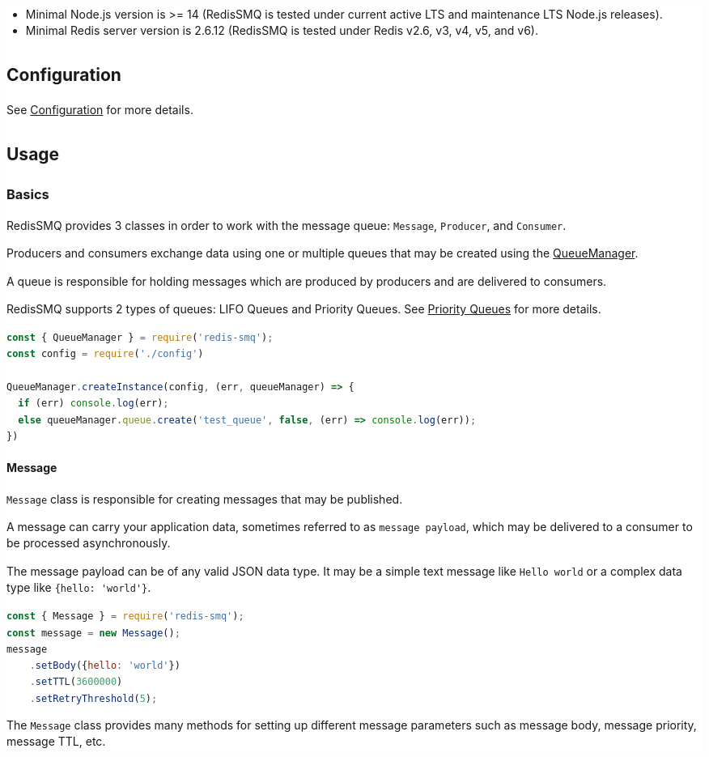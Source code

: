 - Minimal Node.js version is >= 14 (RedisSMQ is tested under current active LTS and maintenance LTS Node.js releases).
- Minimal Redis server version is 2.6.12 (RedisSMQ is tested under Redis v2.6, v3, v4, v5, and v6).

## Configuration

See [Configuration](/docs/configuration.md) for more details.

## Usage

### Basics

RedisSMQ provides 3 classes in order to work with the message queue: `Message`, `Producer`, and `Consumer`.

Producers and consumers exchange data using one or multiple queues that may be created using the [QueueManager](/docs/api/queue-manager.md).

A queue is responsible for holding messages which are produced by producers and are delivered to consumers.

RedisSMQ supports 2 types of queues: LIFO Queues and Priority Queues. See [Priority Queues](/docs/priority-queues.md) for more details.

```javascript
const { QueueManager } = require('redis-smq');
const config = require('./config')

QueueManager.createInstance(config, (err, queueManager) => {
  if (err) console.log(err);
  else queueManager.queue.create('test_queue', false, (err) => console.log(err));
})
```

#### Message

`Message` class is responsible for creating messages that may be published. 

A message can carry your application data, sometimes referred to as `message payload`, which may be delivered to a consumer to be processed asynchronously.  

The message payload can be of any valid JSON data type. It may be a simple text message like `Hello world` or a complex data type like `{hello: 'world'}`.

```javascript
const { Message } = require('redis-smq');
const message = new Message();
message
    .setBody({hello: 'world'})
    .setTTL(3600000)
    .setRetryThreshold(5);
```

The `Message` class provides many methods for setting up different message parameters such as message body, message priority, message TTL, etc. 
